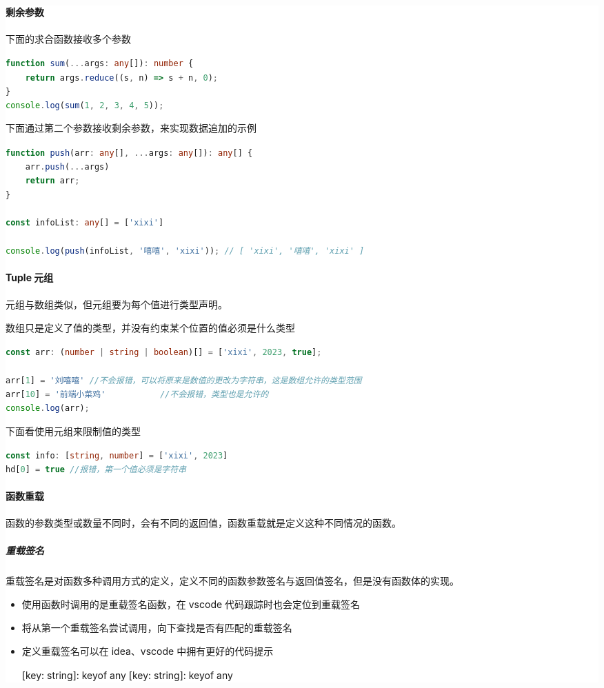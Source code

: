 #### 剩余参数

下面的求合函数接收多个参数

```ts
function sum(...args: any[]): number {
    return args.reduce((s, n) => s + n, 0);
}
console.log(sum(1, 2, 3, 4, 5));
```
下面通过第二个参数接收剩余参数，来实现数据追加的示例

```ts
function push(arr: any[], ...args: any[]): any[] {
    arr.push(...args)
    return arr;
}

const infoList: any[] = ['xixi']

console.log(push(infoList, '嘻嘻', 'xixi')); // [ 'xixi', '嘻嘻', 'xixi' ]
```

#### Tuple 元组

元组与数组类似，但元组要为每个值进行类型声明。

数组只是定义了值的类型，并没有约束某个位置的值必须是什么类型

```ts
const arr: (number | string | boolean)[] = ['xixi', 2023, true];

arr[1] = '刘嘻嘻' //不会报错，可以将原来是数值的更改为字符串，这是数组允许的类型范围
arr[10] = '前端小菜鸡' 			//不会报错，类型也是允许的
console.log(arr);

```

下面看使用元组来限制值的类型

```ts
const info: [string, number] = ['xixi', 2023]
hd[0] = true //报错，第一个值必须是字符串

```

#### 函数重载

函数的参数类型或数量不同时，会有不同的返回值，函数重载就是定义这种不同情况的函数。

##### 重载签名

重载签名是对函数多种调用方式的定义，定义不同的函数参数签名与返回值签名，但是没有函数体的实现。

* 使用函数时调用的是重载签名函数，在 vscode 代码跟踪时也会定位到重载签名
* 将从第一个重载签名尝试调用，向下查找是否有匹配的重载签名
* 定义重载签名可以在 idea、vscode 中拥有更好的代码提示


  [key: string]: keyof any
  [key: string]: keyof any